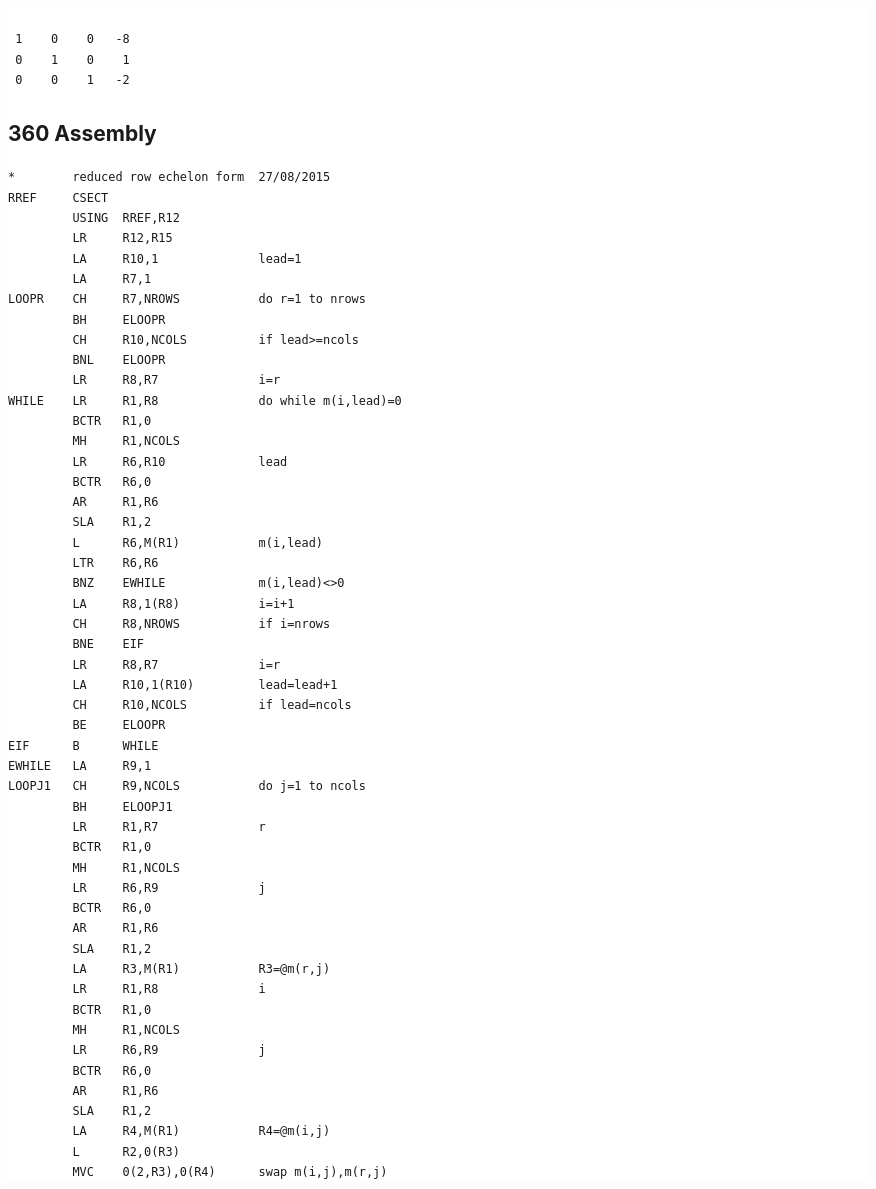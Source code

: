 ```txt

 1    0    0   -8
 0    1    0    1
 0    0    1   -2

```






## 360 Assembly

```360asm
*        reduced row echelon form  27/08/2015
RREF     CSECT
         USING  RREF,R12
         LR     R12,R15
         LA     R10,1              lead=1
         LA     R7,1
LOOPR    CH     R7,NROWS           do r=1 to nrows
         BH     ELOOPR
         CH     R10,NCOLS          if lead>=ncols
         BNL    ELOOPR
         LR     R8,R7              i=r
WHILE    LR     R1,R8              do while m(i,lead)=0
         BCTR   R1,0
         MH     R1,NCOLS
         LR     R6,R10             lead
         BCTR   R6,0
         AR     R1,R6
         SLA    R1,2
         L      R6,M(R1)           m(i,lead)
         LTR    R6,R6
         BNZ    EWHILE             m(i,lead)<>0
         LA     R8,1(R8)           i=i+1
         CH     R8,NROWS           if i=nrows
         BNE    EIF
         LR     R8,R7              i=r
         LA     R10,1(R10)         lead=lead+1
         CH     R10,NCOLS          if lead=ncols
         BE     ELOOPR
EIF      B      WHILE
EWHILE   LA     R9,1
LOOPJ1   CH     R9,NCOLS           do j=1 to ncols
         BH     ELOOPJ1
         LR     R1,R7              r
         BCTR   R1,0
         MH     R1,NCOLS
         LR     R6,R9              j
         BCTR   R6,0
         AR     R1,R6
         SLA    R1,2
         LA     R3,M(R1)           R3=@m(r,j)
         LR     R1,R8              i
         BCTR   R1,0
         MH     R1,NCOLS
         LR     R6,R9              j
         BCTR   R6,0
         AR     R1,R6
         SLA    R1,2
         LA     R4,M(R1)           R4=@m(i,j)
         L      R2,0(R3)
         MVC    0(2,R3),0(R4)      swap m(i,j),m(r,j)
```